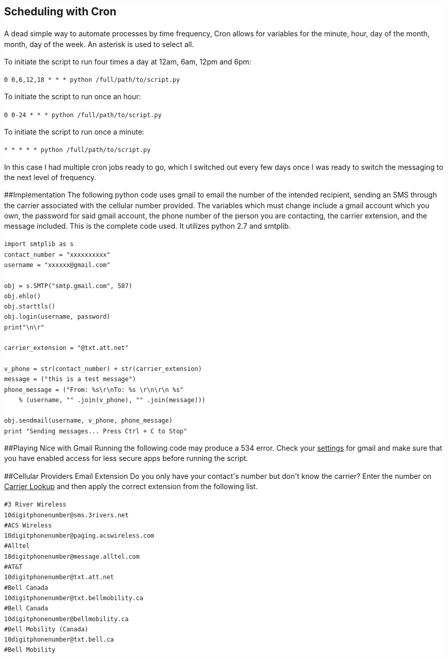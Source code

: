 ## Scheduling with Cron
A dead simple way to automate processes by time frequency, Cron allows for variables for the minute, hour, day of the month, month, day of the week.  An asterisk is used to select all.  

To initiate the script to run four times a day at 12am, 6am, 12pm and 6pm:

	0 0,6,12,18 * * * python /full/path/to/script.py
	
To initiate the script to run once an hour:

	0 0-24 * * * python /full/path/to/script.py
	
To initiate the script to run once a minute:

	* * * * * python /full/path/to/script.py

In this case I had multiple cron jobs ready to go, which I switched out every few days once I was ready to switch the messaging to the next level of frequency.

##Implementation
The following python code uses gmail to email the number of the intended recipient, sending an SMS through the carrier associated with the cellular number provided.  The variables which must change include a gmail account which you own, the password for said gmail account, the phone number of the person you are contacting, the carrier extension, and the message included.  This is the complete code used.  It utilizes python 2.7 and smtplib.

	import smtplib as s
	contact_number = "xxxxxxxxxx"
	username = "xxxxxx@gmail.com"
	
	obj = s.SMTP("smtp.gmail.com", 587)
	obj.ehlo()
	obj.starttls()
	obj.login(username, password)
	print"\n\r"
	
	carrier_extension = "@txt.att.net"
	
	v_phone = str(contact_number) + str(carrier_extension)
	message = ("this is a test message")
	phone_message = ("From: %s\r\nTo: %s \r\n\r\n %s"
		% (username, "" .join(v_phone), "" .join(message)))
	
	obj.sendmail(username, v_phone, phone_message)
	print "Sending messages... Press Ctrl + C to Stop"
	
##Playing Nice with Gmail
Running the following code may produce a 534 error.  Check your [settings](https://www.google.com/settings/security/lesssecureapps) for gmail and make sure that you have enabled access for less secure apps before running the script.

##Cellular Providers Email Extension
Do you only have your contact's number but don't know the carrier?  Enter the number on [Carrier Lookup](https://www.carrierlookup.com/) and then apply the correct extension from the following list.

	#3 River Wireless
	10digitphonenumber@sms.3rivers.net
	#ACS Wireless
	10digitphonenumber@paging.acswireless.com
	#Alltel
	10digitphonenumber@message.alltel.com
	#AT&T
	10digitphonenumber@txt.att.net
	#Bell Canada
	10digitphonenumber@txt.bellmobility.ca
	#Bell Canada
	10digitphonenumber@bellmobility.ca
	#Bell Mobility (Canada)
	10digitphonenumber@txt.bell.ca
	#Bell Mobility